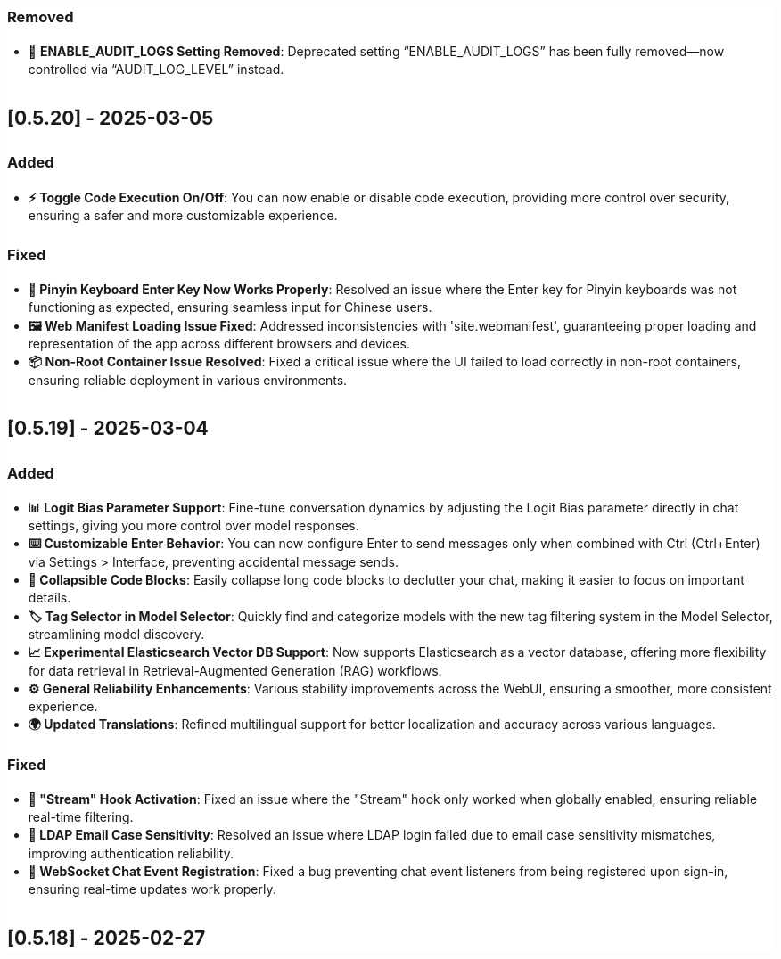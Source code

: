 ### Removed

- 🧾 **ENABLE_AUDIT_LOGS Setting Removed**: Deprecated setting “ENABLE_AUDIT_LOGS” has been fully removed—now controlled via “AUDIT_LOG_LEVEL” instead.

## [0.5.20] - 2025-03-05

### Added

- **⚡ Toggle Code Execution On/Off**: You can now enable or disable code execution, providing more control over security, ensuring a safer and more customizable experience.

### Fixed

- **📜 Pinyin Keyboard Enter Key Now Works Properly**: Resolved an issue where the Enter key for Pinyin keyboards was not functioning as expected, ensuring seamless input for Chinese users.
- **🖼️ Web Manifest Loading Issue Fixed**: Addressed inconsistencies with 'site.webmanifest', guaranteeing proper loading and representation of the app across different browsers and devices.
- **📦 Non-Root Container Issue Resolved**: Fixed a critical issue where the UI failed to load correctly in non-root containers, ensuring reliable deployment in various environments.

## [0.5.19] - 2025-03-04

### Added

- **📊 Logit Bias Parameter Support**: Fine-tune conversation dynamics by adjusting the Logit Bias parameter directly in chat settings, giving you more control over model responses.
- **⌨️ Customizable Enter Behavior**: You can now configure Enter to send messages only when combined with Ctrl (Ctrl+Enter) via Settings > Interface, preventing accidental message sends.
- **📝 Collapsible Code Blocks**: Easily collapse long code blocks to declutter your chat, making it easier to focus on important details.
- **🏷️ Tag Selector in Model Selector**: Quickly find and categorize models with the new tag filtering system in the Model Selector, streamlining model discovery.
- **📈 Experimental Elasticsearch Vector DB Support**: Now supports Elasticsearch as a vector database, offering more flexibility for data retrieval in Retrieval-Augmented Generation (RAG) workflows.
- **⚙️ General Reliability Enhancements**: Various stability improvements across the WebUI, ensuring a smoother, more consistent experience.
- **🌍 Updated Translations**: Refined multilingual support for better localization and accuracy across various languages.

### Fixed

- **🔄 "Stream" Hook Activation**: Fixed an issue where the "Stream" hook only worked when globally enabled, ensuring reliable real-time filtering.
- **📧 LDAP Email Case Sensitivity**: Resolved an issue where LDAP login failed due to email case sensitivity mismatches, improving authentication reliability.
- **💬 WebSocket Chat Event Registration**: Fixed a bug preventing chat event listeners from being registered upon sign-in, ensuring real-time updates work properly.

## [0.5.18] - 2025-02-27
